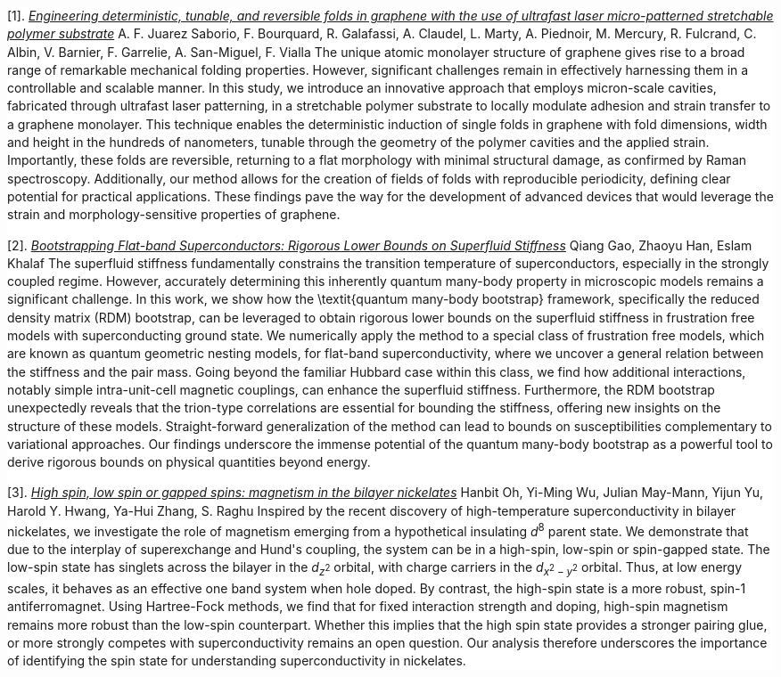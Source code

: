 [1]. [*Engineering deterministic, tunable, and reversible folds in graphene with the use of ultrafast laser micro-patterned stretchable polymer substrate*](https://arxiv.org/abs/2506.18967 "Engineering deterministic, tunable, and reversible folds in graphene with the use of ultrafast laser micro-patterned stretchable polymer substrate")
A. F. Juarez Saborio, F. Bourquard, R. Galafassi, A. Claudel, L. Marty, A. Piednoir, M. Mercury, R. Fulcrand, C. Albin, V. Barnier, F. Garrelie, A. San-Miguel, F. Vialla
The unique atomic monolayer structure of graphene gives rise to a broad range of remarkable mechanical folding properties. However, significant challenges remain in effectively harnessing them in a controllable and scalable manner. In this study, we introduce an innovative approach that employs micron-scale cavities, fabricated through ultrafast laser patterning, in a stretchable polymer substrate to locally modulate adhesion and strain transfer to a graphene monolayer. This technique enables the deterministic induction of single folds in graphene with fold dimensions, width and height in the hundreds of nanometers, tunable through the geometry of the polymer cavities and the applied strain. Importantly, these folds are reversible, returning to a flat morphology with minimal structural damage, as confirmed by Raman spectroscopy. Additionally, our method allows for the creation of fields of folds with reproducible periodicity, defining clear potential for practical applications. These findings pave the way for the development of advanced devices that would leverage the strain and morphology-sensitive properties of graphene.

[2]. [*Bootstrapping Flat-band Superconductors: Rigorous Lower Bounds on Superfluid Stiffness*](https://arxiv.org/abs/2506.18969 "Bootstrapping Flat-band Superconductors: Rigorous Lower Bounds on Superfluid Stiffness")
Qiang Gao, Zhaoyu Han, Eslam Khalaf
The superfluid stiffness fundamentally constrains the transition temperature of superconductors, especially in the strongly coupled regime. However, accurately determining this inherently quantum many-body property in microscopic models remains a significant challenge. In this work, we show how the \textit{quantum many-body bootstrap} framework, specifically the reduced density matrix (RDM) bootstrap, can be leveraged to obtain rigorous lower bounds on the superfluid stiffness in frustration free models with superconducting ground state. We numerically apply the method to a special class of frustration free models, which are known as quantum geometric nesting models, for flat-band superconductivity, where we uncover a general relation between the stiffness and the pair mass. Going beyond the familiar Hubbard case within this class, we find how additional interactions, notably simple intra-unit-cell magnetic couplings, can enhance the superfluid stiffness. Furthermore, the RDM bootstrap unexpectedly reveals that the trion-type correlations are essential for bounding the stiffness, offering new insights on the structure of these models. Straight-forward generalization of the method can lead to bounds on susceptibilities complementary to variational approaches. Our findings underscore the immense potential of the quantum many-body bootstrap as a powerful tool to derive rigorous bounds on physical quantities beyond energy.

[3]. [*High spin, low spin or gapped spins: magnetism in the bilayer nickelates*](https://arxiv.org/abs/2506.18973 "High spin, low spin or gapped spins: magnetism in the bilayer nickelates")
Hanbit Oh, Yi-Ming Wu, Julian May-Mann, Yijun Yu, Harold Y. Hwang, Ya-Hui Zhang, S. Raghu
Inspired by the recent discovery of high-temperature superconductivity in bilayer nickelates, we investigate the role of magnetism emerging from a hypothetical insulating $d^8$ parent state. We demonstrate that due to the interplay of superexchange and Hund's coupling, the system can be in a high-spin, low-spin or spin-gapped state. The low-spin state has singlets across the bilayer in the $d_{z^2}$ orbital, with charge carriers in the $d_{x^2-y^2}$ orbital. Thus, at low energy scales, it behaves as an effective one band system when hole doped. By contrast, the high-spin state is a more robust, spin-1 antiferromagnet. Using Hartree-Fock methods, we find that for fixed interaction strength and doping, high-spin magnetism remains more robust than the low-spin counterpart. Whether this implies that the high spin state provides a stronger pairing glue, or more strongly competes with superconductivity remains an open question. Our analysis therefore underscores the importance of identifying the spin state for understanding superconductivity in nickelates.
